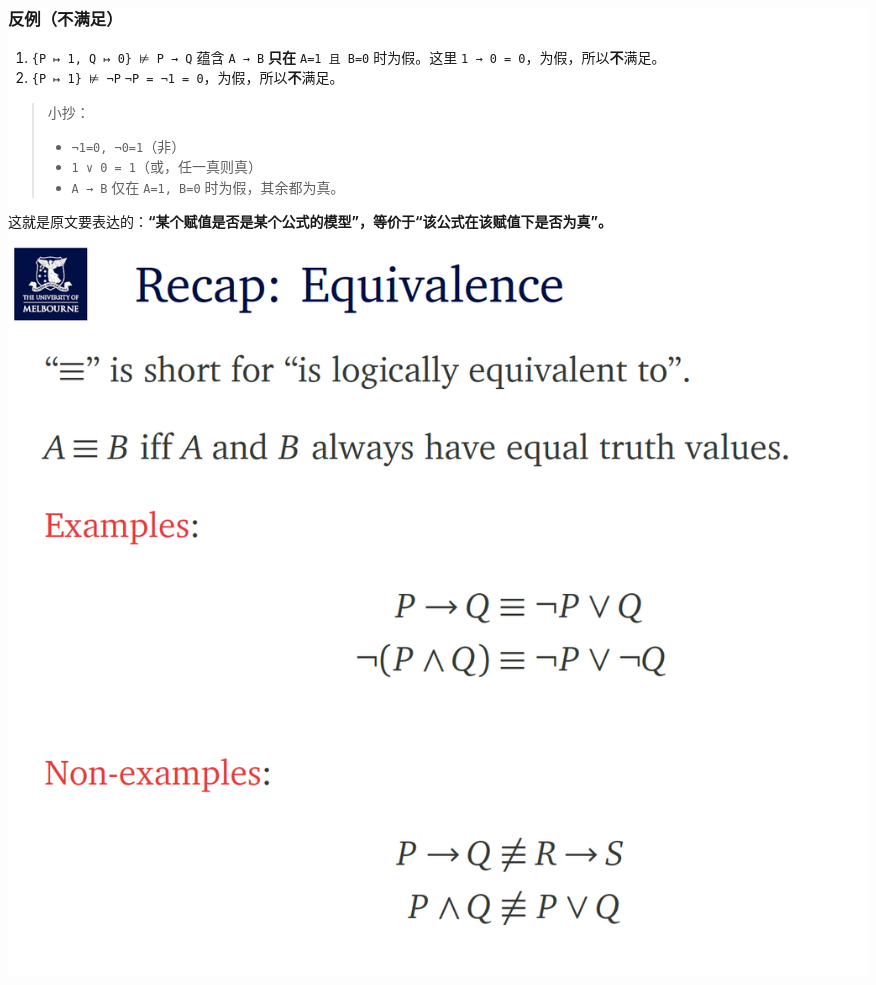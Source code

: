 ### 反例（不满足）

1. `{P ↦ 1, Q ↦ 0} ⊭ P → Q`
    蕴含 `A → B` **只在** `A=1 且 B=0` 时为假。这里 `1 → 0 = 0`，为假，所以**不**满足。
2. `{P ↦ 1} ⊭ ¬P`
    `¬P = ¬1 = 0`，为假，所以**不**满足。

> 小抄：
>
> - `¬1=0, ¬0=1`（非）
> - `1 ∨ 0 = 1`（或，任一真则真）
> - `A → B` 仅在 `A=1, B=0` 时为假，其余都为真。

这就是原文要表达的：**“某个赋值是否是某个公式的模型”，等价于“该公式在该赋值下是否为真”。**

![image-20250809171442114](READEME.assets/image-20250809171442114.png)
